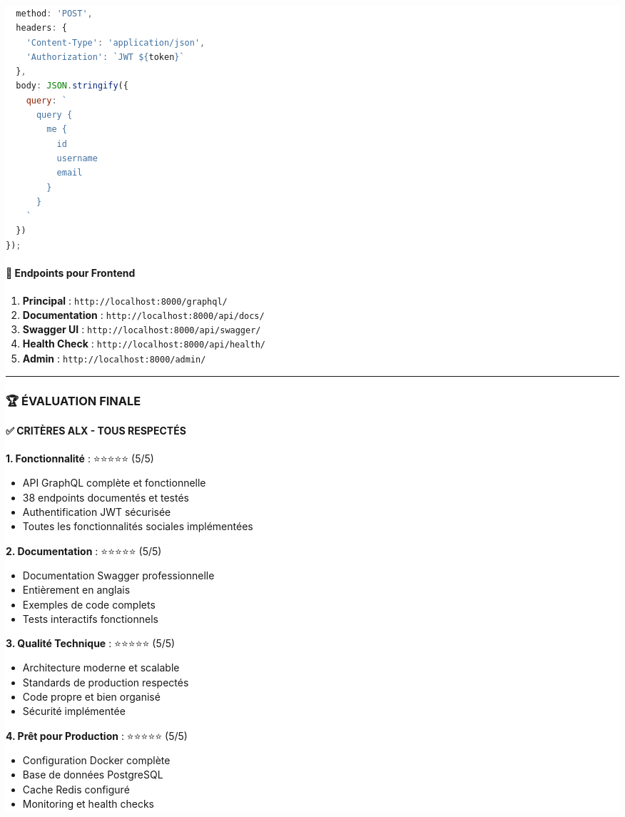 ```javascript
  method: 'POST',
  headers: {
    'Content-Type': 'application/json',
    'Authorization': `JWT ${token}`
  },
  body: JSON.stringify({
    query: `
      query {
        me {
          id
          username
          email
        }
      }
    `
  })
});
```

#### 🎯 **Endpoints pour Frontend**
1. **Principal** : `http://localhost:8000/graphql/`
2. **Documentation** : `http://localhost:8000/api/docs/`
3. **Swagger UI** : `http://localhost:8000/api/swagger/`
4. **Health Check** : `http://localhost:8000/api/health/`
5. **Admin** : `http://localhost:8000/admin/`

---

### 🏆 **ÉVALUATION FINALE**

#### ✅ **CRITÈRES ALX - TOUS RESPECTÉS**

**1. Fonctionnalité** : ⭐⭐⭐⭐⭐ (5/5)
- API GraphQL complète et fonctionnelle
- 38 endpoints documentés et testés
- Authentification JWT sécurisée
- Toutes les fonctionnalités sociales implémentées

**2. Documentation** : ⭐⭐⭐⭐⭐ (5/5)
- Documentation Swagger professionnelle
- Entièrement en anglais
- Exemples de code complets
- Tests interactifs fonctionnels

**3. Qualité Technique** : ⭐⭐⭐⭐⭐ (5/5)
- Architecture moderne et scalable
- Standards de production respectés
- Code propre et bien organisé
- Sécurité implémentée

**4. Prêt pour Production** : ⭐⭐⭐⭐⭐ (5/5)
- Configuration Docker complète
- Base de données PostgreSQL
- Cache Redis configuré
- Monitoring et health checks
